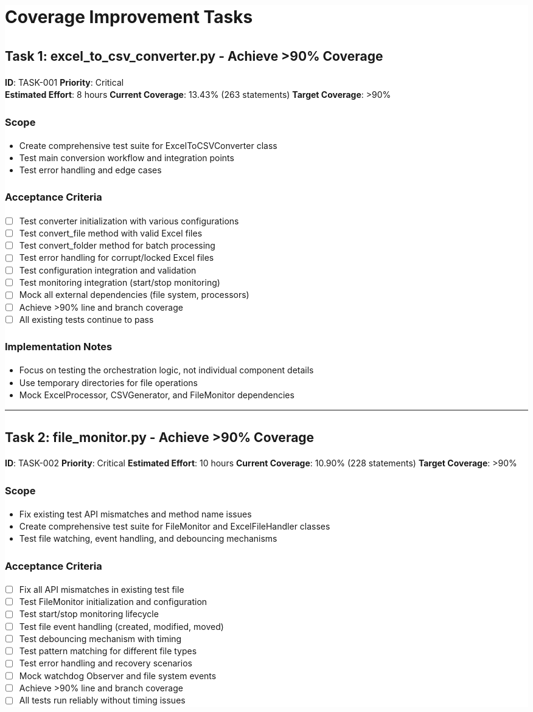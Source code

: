 # Coverage Improvement Tasks

## Task 1: excel_to_csv_converter.py - Achieve >90% Coverage
**ID**: TASK-001
**Priority**: Critical  
**Estimated Effort**: 8 hours
**Current Coverage**: 13.43% (263 statements)
**Target Coverage**: >90%

### Scope
- Create comprehensive test suite for ExcelToCSVConverter class
- Test main conversion workflow and integration points
- Test error handling and edge cases

### Acceptance Criteria
- [ ] Test converter initialization with various configurations
- [ ] Test convert_file method with valid Excel files
- [ ] Test convert_folder method for batch processing  
- [ ] Test error handling for corrupt/locked Excel files
- [ ] Test configuration integration and validation
- [ ] Test monitoring integration (start/stop monitoring)
- [ ] Mock all external dependencies (file system, processors)
- [ ] Achieve >90% line and branch coverage
- [ ] All existing tests continue to pass

### Implementation Notes
- Focus on testing the orchestration logic, not individual component details
- Use temporary directories for file operations
- Mock ExcelProcessor, CSVGenerator, and FileMonitor dependencies

---

## Task 2: file_monitor.py - Achieve >90% Coverage  
**ID**: TASK-002
**Priority**: Critical
**Estimated Effort**: 10 hours
**Current Coverage**: 10.90% (228 statements)
**Target Coverage**: >90%

### Scope
- Fix existing test API mismatches and method name issues
- Create comprehensive test suite for FileMonitor and ExcelFileHandler classes
- Test file watching, event handling, and debouncing mechanisms

### Acceptance Criteria
- [ ] Fix all API mismatches in existing test file
- [ ] Test FileMonitor initialization and configuration
- [ ] Test start/stop monitoring lifecycle
- [ ] Test file event handling (created, modified, moved)
- [ ] Test debouncing mechanism with timing
- [ ] Test pattern matching for different file types
- [ ] Test error handling and recovery scenarios
- [ ] Mock watchdog Observer and file system events
- [ ] Achieve >90% line and branch coverage
- [ ] All tests run reliably without timing issues
